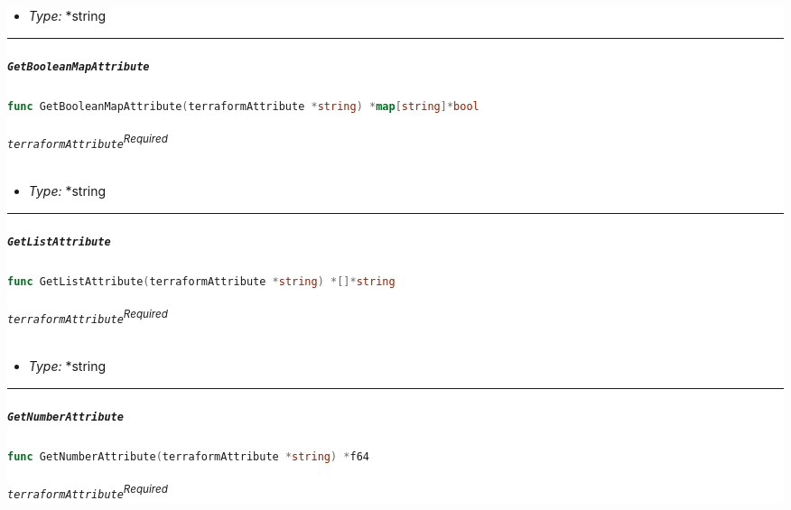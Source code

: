 - *Type:* *string

---

##### `GetBooleanMapAttribute` <a name="GetBooleanMapAttribute" id="rhizo-co-terraform-provider-oci.identityDomainsApprovalWorkflowAssignment.IdentityDomainsApprovalWorkflowAssignment.getBooleanMapAttribute"></a>

```go
func GetBooleanMapAttribute(terraformAttribute *string) *map[string]*bool
```

###### `terraformAttribute`<sup>Required</sup> <a name="terraformAttribute" id="rhizo-co-terraform-provider-oci.identityDomainsApprovalWorkflowAssignment.IdentityDomainsApprovalWorkflowAssignment.getBooleanMapAttribute.parameter.terraformAttribute"></a>

- *Type:* *string

---

##### `GetListAttribute` <a name="GetListAttribute" id="rhizo-co-terraform-provider-oci.identityDomainsApprovalWorkflowAssignment.IdentityDomainsApprovalWorkflowAssignment.getListAttribute"></a>

```go
func GetListAttribute(terraformAttribute *string) *[]*string
```

###### `terraformAttribute`<sup>Required</sup> <a name="terraformAttribute" id="rhizo-co-terraform-provider-oci.identityDomainsApprovalWorkflowAssignment.IdentityDomainsApprovalWorkflowAssignment.getListAttribute.parameter.terraformAttribute"></a>

- *Type:* *string

---

##### `GetNumberAttribute` <a name="GetNumberAttribute" id="rhizo-co-terraform-provider-oci.identityDomainsApprovalWorkflowAssignment.IdentityDomainsApprovalWorkflowAssignment.getNumberAttribute"></a>

```go
func GetNumberAttribute(terraformAttribute *string) *f64
```

###### `terraformAttribute`<sup>Required</sup> <a name="terraformAttribute" id="rhizo-co-terraform-provider-oci.identityDomainsApprovalWorkflowAssignment.IdentityDomainsApprovalWorkflowAssignment.getNumberAttribute.parameter.terraformAttribute"></a>
